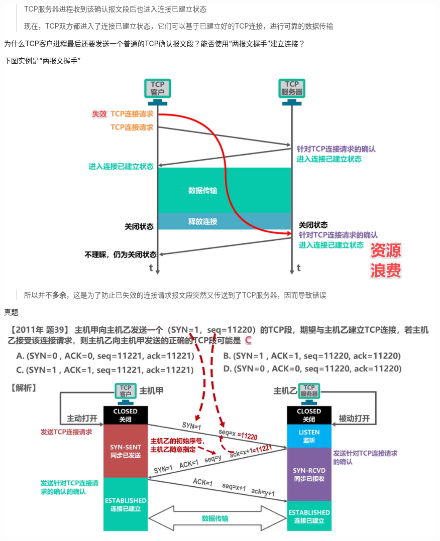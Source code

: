 > TCP服务器进程收到该确认报文段后也进入连接已建立状态
>
> 现在，TCP双方都进入了连接已建立状态，它们可以基于已建立好的TCP连接，进行可靠的数据传输

为什么TCP客户进程最后还要发送一个普通的TCP确认报文段？能否使用“两报文握手”建立连接？

下图实例是“两报文握手”

![image-20201022203744174](./imgs/20201023184046.png)

> 所以并不**多余**，这是为了防止已失效的连接请求报文段突然又传送到了TCP服务器，因而导致错误

真题

![1619182611469](./imgs/1619182611469.png)
